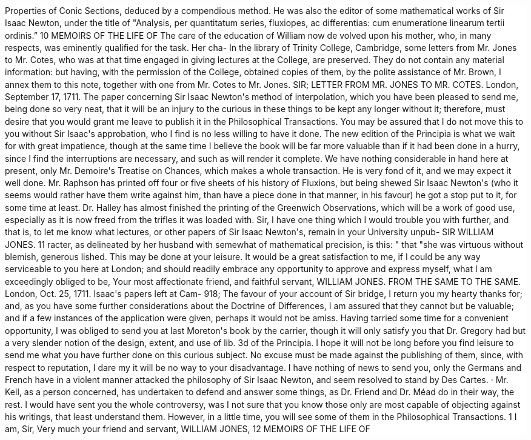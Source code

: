 Properties of Conic Sections, deduced by a compendious method. He was also the editor of some mathematical works of Sir Isaac Newton, under the title of "Analysis, per quantitatum series, fluxiopes, ac differentias: cum enumeratione linearum tertii ordinis.” 
10 
MEMOIRS OF THE LIFE OF 
The care of the education of William now de volved upon his mother, who, in many respects, was eminently qualified for the task. Her cha- 
In the library of Trinity College, Cambridge, some letters from Mr. Jones to Mr. Cotes, who was at that time engaged in giving lectures at the College, are preserved. They do not contain any material information: but having, with the permission of the College, obtained copies of them, by the polite assistance of Mr. Brown, I annex them to this note, together with one from Mr. Cotes to Mr. Jones. 
SIR; 
LETTER FROM MR. JONES TO MR. COTES. 
London, September 17, 1711. The paper concerning Sir Isaac Newton's method of interpolation, which you have been pleased to send me, being done so very neat, that it will be an injury to the curious in these things to be kept any longer without it; therefore, must desire that you would grant me leave to publish it in the Philosophical Transactions. You may be assured that I do not move this to you without Sir Isaac's approbation, who I find is no less willing to have it done. The new edition of the Principia is what we wait for with great impatience, though at the same time I believe the book will be far more valuable than if it had been done in a hurry, since I find the interruptions are necessary, and such as will render it complete. We have nothing considerable in hand here at present, only Mr. Demoire's Treatise on Chances, which makes a whole transaction. He is very fond of it, and we may expect it well done. Mr. Raphson has printed off four or five sheets of his history of Fluxions, but being shewed Sir Isaac Newton's (who it seems would rather have them write against him, than have a piece done in that manner, in his favour) he got a stop put to it, for some time at least. Dr. Halley has almost finished the printing of the Greenwich Observations, which will be a work of good use, especially as it is now freed from the trifles it was loaded with. Sir, I have one thing which I would trouble you with further, and that is, to let me know what lectures, or other papers of Sir Isaac Newton's, remain in your University unpub- 
SIR WILLIAM JONES. 
11 
racter, as delineated by her husband with semewhat of mathematical precision, is this: " that "she was virtuous without blemish, generous 
lished. This may be done at your leisure. It would be a great satisfaction to me, if I could be any way serviceable to you here at London; and should readily embrace any opportunity to approve and express myself, what I am exceedingly obliged to be, 
Your most affectionate friend, 
and faithful servant, 
WILLIAM JONES. 
FROM THE SAME TO THE SAME. 
London, Oct. 25, 1711. Isaac's papers left at Cam- 
918; 
The favour of your account of Sir bridge, I return you my hearty thanks for; and, as you have some further considerations about the Doctrine of Differences, I am assured that they cannot but be valuable; and if a few instances of the application were given, perhaps it would not be amiss. Having tarried some time for a convenient opportunity, I was obliged to send you at last Moreton's book by the carrier, though it will only satisfy you that Dr. Gregory had but a very slender notion of the design, extent, and use of lib. 3d of the Principia. I hope it will not be long before you find leisure to send me what you have further done on this curious subject. No excuse must be made against the publishing of them, since, with respect to reputation, I dare my it will be no way to your disadvantage. I have nothing of news to send you, only the Germans and French have in a violent manner attacked the philosophy of Sir Isaac Newton, and seem resolved to stand by Des Cartes. · Mr. Keil, as a person concerned, has undertaken to defend and answer some things, as Dr. Friend and Dr. Méad do in their way, the rest. I would have sent you the whole controversy, was I not sure that you know those only are most capable of objecting against his writings, that least understand them. However, in a little time, you will see some of them in the Philosophical Transactions. 
1 
I am, Sir, 
Very much 
your friend and servant, 
WILLIAM JONES, 
12 
MEMOIRS OF THE LIFE OF 